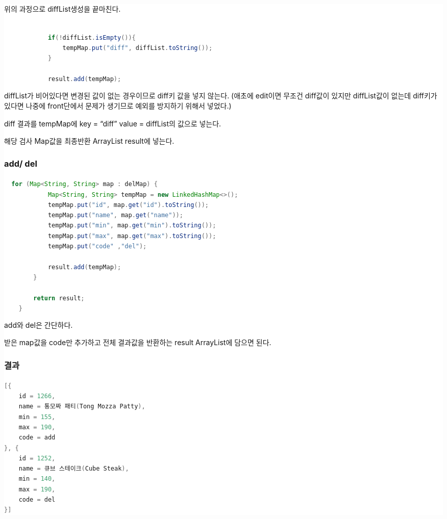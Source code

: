 ```Java
```

위의 과정으로 diffList생성을 끝마친다.

  

```Java

            if(!diffList.isEmpty()){
                tempMap.put("diff", diffList.toString());
            }

            result.add(tempMap);
```

diffList가 비어있다면 변경된 값이 없는 경우이므로 diff키 값을 넣지 않는다. (애초에 edit이면 무조건 diff값이 있지만 diffList값이 없는데 diff키가 있다면 나중에 front단에서 문제가 생기므로 예외를 방지하기 위해서 넣었다.)

  

diff 결과를 tempMap에 key = “diff” value = diffList의 값으로 넣는다.

해당 검사 Map값을 최종반환 ArrayList result에 넣는다.

  

  

### add/ del

```Java
  for (Map<String, String> map : delMap) {
            Map<String, String> tempMap = new LinkedHashMap<>();
            tempMap.put("id", map.get("id").toString());
            tempMap.put("name", map.get("name"));
            tempMap.put("min", map.get("min").toString());
            tempMap.put("max", map.get("max").toString());
            tempMap.put("code" ,"del");

            result.add(tempMap);
        }

        return result;
    }
```

add와 del은 간단하다.

받은 map값을 code만 추가하고 전체 결과값을 반환하는 result ArrayList에 담으면 된다.

  

### 결과

```Java
[{
    id = 1266,
    name = 통모짜 패티(Tong Mozza Patty),
    min = 155,
    max = 190,
    code = add
}, {
    id = 1252,
    name = 큐브 스테이크(Cube Steak),
    min = 140,
    max = 190,
    code = del
}]
```
